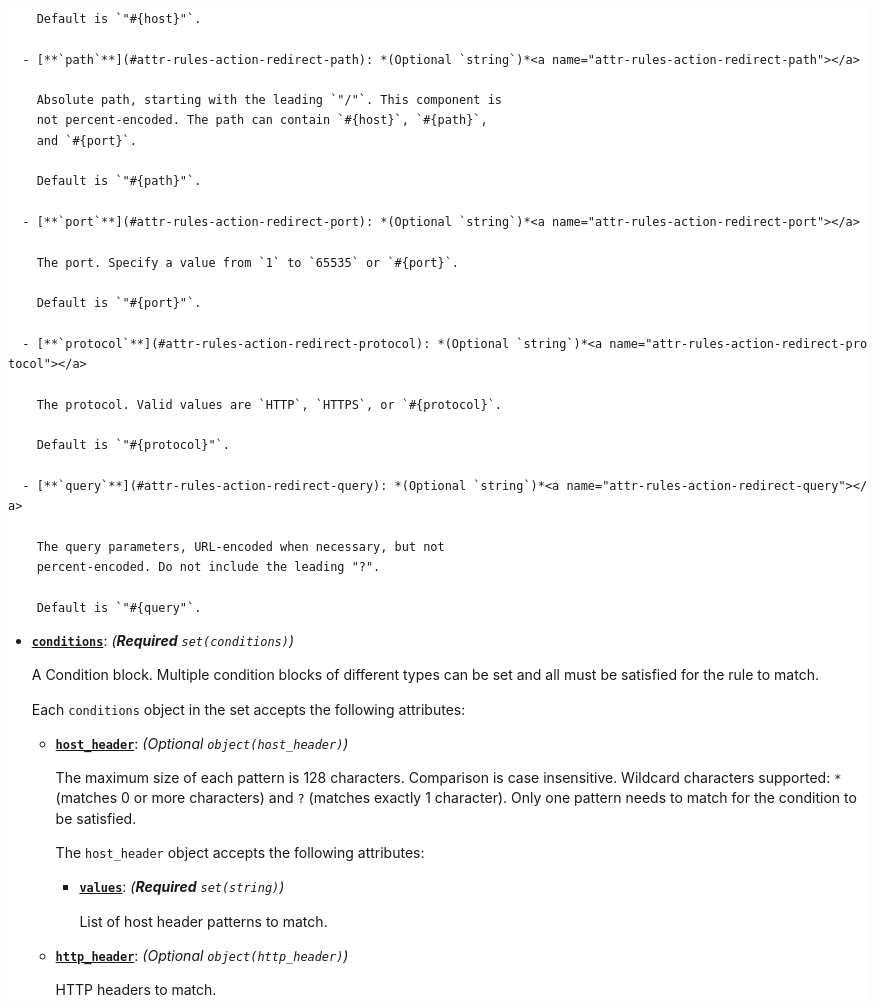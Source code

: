         Default is `"#{host}"`.

      - [**`path`**](#attr-rules-action-redirect-path): *(Optional `string`)*<a name="attr-rules-action-redirect-path"></a>

        Absolute path, starting with the leading `"/"`. This component is
        not percent-encoded. The path can contain `#{host}`, `#{path}`,
        and `#{port}`.

        Default is `"#{path}"`.

      - [**`port`**](#attr-rules-action-redirect-port): *(Optional `string`)*<a name="attr-rules-action-redirect-port"></a>

        The port. Specify a value from `1` to `65535` or `#{port}`.

        Default is `"#{port}"`.

      - [**`protocol`**](#attr-rules-action-redirect-protocol): *(Optional `string`)*<a name="attr-rules-action-redirect-protocol"></a>

        The protocol. Valid values are `HTTP`, `HTTPS`, or `#{protocol}`.

        Default is `"#{protocol}"`.

      - [**`query`**](#attr-rules-action-redirect-query): *(Optional `string`)*<a name="attr-rules-action-redirect-query"></a>

        The query parameters, URL-encoded when necessary, but not
        percent-encoded. Do not include the leading "?".

        Default is `"#{query"`.

  - [**`conditions`**](#attr-rules-conditions): *(**Required** `set(conditions)`)*<a name="attr-rules-conditions"></a>

    A Condition block. Multiple condition blocks of different types can
    be set and all must be satisfied for the rule to match.

    Each `conditions` object in the set accepts the following attributes:

    - [**`host_header`**](#attr-rules-conditions-host_header): *(Optional `object(host_header)`)*<a name="attr-rules-conditions-host_header"></a>

      The maximum size of each pattern is 128 characters. Comparison is
      case insensitive. Wildcard characters supported: `*` (matches 0 or
      more characters) and `?` (matches exactly 1 character). Only one
      pattern needs to match for the condition to be satisfied.

      The `host_header` object accepts the following attributes:

      - [**`values`**](#attr-rules-conditions-host_header-values): *(**Required** `set(string)`)*<a name="attr-rules-conditions-host_header-values"></a>

        List of host header patterns to match.

    - [**`http_header`**](#attr-rules-conditions-http_header): *(Optional `object(http_header)`)*<a name="attr-rules-conditions-http_header"></a>

      HTTP headers to match.
